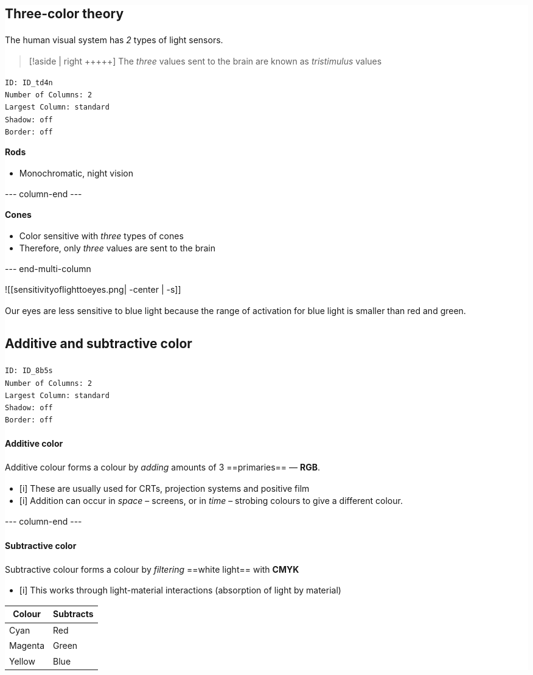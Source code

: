 ## Three-color theory

The human visual system has *2* types of light sensors.

>[!aside | right +++++]
>The *three* values sent to the brain are known as *tristimulus* values
```start-multi-column
ID: ID_td4n
Number of Columns: 2
Largest Column: standard
Shadow: off
Border: off
```

**Rods**
- Monochromatic, night vision

--- column-end ---

**Cones**
- Color sensitive with *three* types of cones
- Therefore, only *three* values are sent to the brain

--- end-multi-column

![[sensitivityoflighttoeyes.png| -center | -s]]

Our eyes are less sensitive to blue light because the range of activation for blue light is smaller than red and green.

## Additive and subtractive color


```start-multi-column
ID: ID_8b5s
Number of Columns: 2
Largest Column: standard
Shadow: off
Border: off
```

#### Additive color
Additive colour forms a colour by *adding* amounts of 3 ==primaries== — **RGB**.
- [i] These are usually used for CRTs, projection systems and positive film
- [i] Addition can occur in *space* – screens, or in *time* – strobing colours to give a different colour. 

--- column-end ---

#### Subtractive color
Subtractive colour forms a colour by *filtering* ==white light== with **CMYK**
- [i] This works through light-material interactions (absorption of light by material)

| **Colour** | **Subtracts** |
| ---------- | ------------- |
| Cyan       | Red           |
| Magenta    | Green         |
| Yellow     | Blue          |
